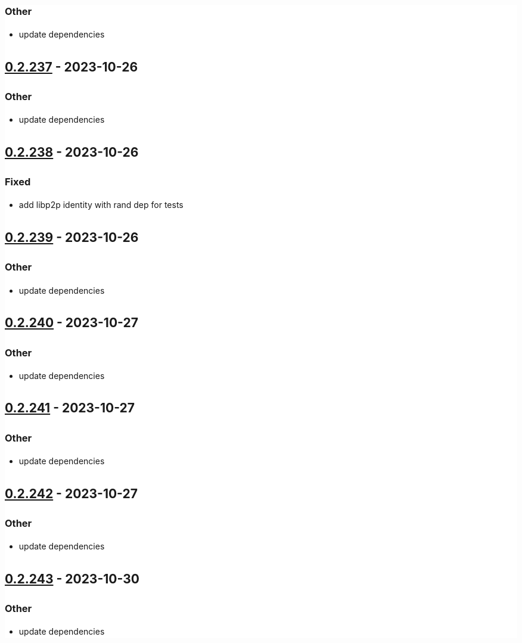 ### Other
- update dependencies

## [0.2.237](https://github.com/maidsafe/safe_network/compare/sn_testnet-v0.2.236...sn_testnet-v0.2.237) - 2023-10-26

### Other
- update dependencies

## [0.2.238](https://github.com/maidsafe/safe_network/compare/sn_testnet-v0.2.237...sn_testnet-v0.2.238) - 2023-10-26

### Fixed
- add libp2p identity with rand dep for tests

## [0.2.239](https://github.com/maidsafe/safe_network/compare/sn_testnet-v0.2.238...sn_testnet-v0.2.239) - 2023-10-26

### Other
- update dependencies

## [0.2.240](https://github.com/maidsafe/safe_network/compare/sn_testnet-v0.2.239...sn_testnet-v0.2.240) - 2023-10-27

### Other
- update dependencies

## [0.2.241](https://github.com/maidsafe/safe_network/compare/sn_testnet-v0.2.240...sn_testnet-v0.2.241) - 2023-10-27

### Other
- update dependencies

## [0.2.242](https://github.com/maidsafe/safe_network/compare/sn_testnet-v0.2.241...sn_testnet-v0.2.242) - 2023-10-27

### Other
- update dependencies

## [0.2.243](https://github.com/maidsafe/safe_network/compare/sn_testnet-v0.2.242...sn_testnet-v0.2.243) - 2023-10-30

### Other
- update dependencies
